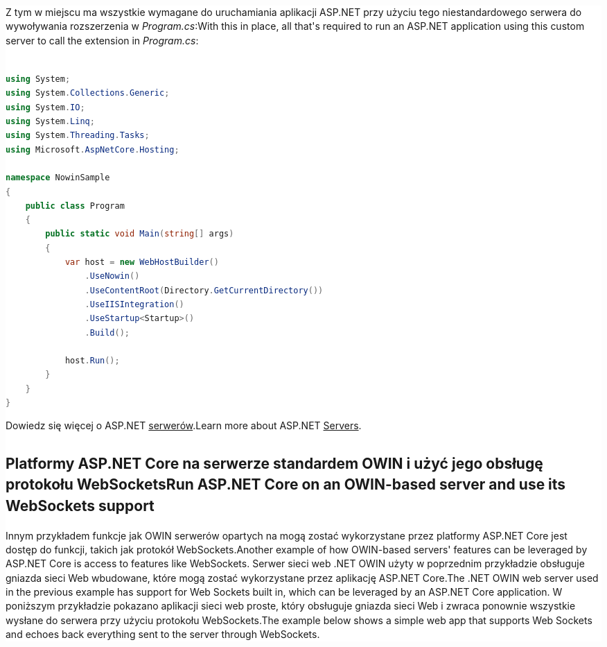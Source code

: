 <span data-ttu-id="1f8fa-138">Z tym w miejscu ma wszystkie wymagane do uruchamiania aplikacji ASP.NET przy użyciu tego niestandardowego serwera do wywoływania rozszerzenia w *Program.cs*:</span><span class="sxs-lookup"><span data-stu-id="1f8fa-138">With this in place, all that's required to run an ASP.NET application using this custom server to call the extension in *Program.cs*:</span></span>

```csharp

using System;
using System.Collections.Generic;
using System.IO;
using System.Linq;
using System.Threading.Tasks;
using Microsoft.AspNetCore.Hosting;

namespace NowinSample
{
    public class Program
    {
        public static void Main(string[] args)
        {
            var host = new WebHostBuilder()
                .UseNowin()
                .UseContentRoot(Directory.GetCurrentDirectory())
                .UseIISIntegration()
                .UseStartup<Startup>()
                .Build();

            host.Run();
        }
    }
}

```

<span data-ttu-id="1f8fa-139">Dowiedz się więcej o ASP.NET [serwerów](servers/index.md).</span><span class="sxs-lookup"><span data-stu-id="1f8fa-139">Learn more about ASP.NET [Servers](servers/index.md).</span></span>

## <a name="run-aspnet-core-on-an-owin-based-server-and-use-its-websockets-support"></a><span data-ttu-id="1f8fa-140">Platformy ASP.NET Core na serwerze standardem OWIN i użyć jego obsługę protokołu WebSockets</span><span class="sxs-lookup"><span data-stu-id="1f8fa-140">Run ASP.NET Core on an OWIN-based server and use its WebSockets support</span></span>

<span data-ttu-id="1f8fa-141">Innym przykładem funkcje jak OWIN serwerów opartych na mogą zostać wykorzystane przez platformy ASP.NET Core jest dostęp do funkcji, takich jak protokół WebSockets.</span><span class="sxs-lookup"><span data-stu-id="1f8fa-141">Another example of how OWIN-based servers' features can be leveraged by ASP.NET Core is access to features like WebSockets.</span></span> <span data-ttu-id="1f8fa-142">Serwer sieci web .NET OWIN użyty w poprzednim przykładzie obsługuje gniazda sieci Web wbudowane, które mogą zostać wykorzystane przez aplikację ASP.NET Core.</span><span class="sxs-lookup"><span data-stu-id="1f8fa-142">The .NET OWIN web server used in the previous example has support for Web Sockets built in, which can be leveraged by an ASP.NET Core application.</span></span> <span data-ttu-id="1f8fa-143">W poniższym przykładzie pokazano aplikacji sieci web proste, który obsługuje gniazda sieci Web i zwraca ponownie wszystkie wysłane do serwera przy użyciu protokołu WebSockets.</span><span class="sxs-lookup"><span data-stu-id="1f8fa-143">The example below shows a simple web app that supports Web Sockets and echoes back everything sent to the server through WebSockets.</span></span>
